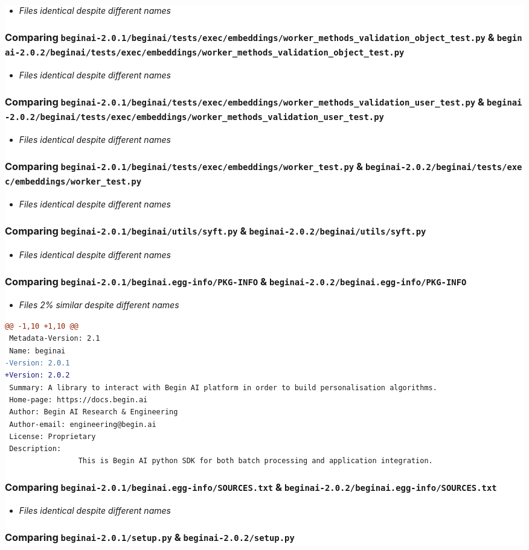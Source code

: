  * *Files identical despite different names*

### Comparing `beginai-2.0.1/beginai/tests/exec/embeddings/worker_methods_validation_object_test.py` & `beginai-2.0.2/beginai/tests/exec/embeddings/worker_methods_validation_object_test.py`

 * *Files identical despite different names*

### Comparing `beginai-2.0.1/beginai/tests/exec/embeddings/worker_methods_validation_user_test.py` & `beginai-2.0.2/beginai/tests/exec/embeddings/worker_methods_validation_user_test.py`

 * *Files identical despite different names*

### Comparing `beginai-2.0.1/beginai/tests/exec/embeddings/worker_test.py` & `beginai-2.0.2/beginai/tests/exec/embeddings/worker_test.py`

 * *Files identical despite different names*

### Comparing `beginai-2.0.1/beginai/utils/syft.py` & `beginai-2.0.2/beginai/utils/syft.py`

 * *Files identical despite different names*

### Comparing `beginai-2.0.1/beginai.egg-info/PKG-INFO` & `beginai-2.0.2/beginai.egg-info/PKG-INFO`

 * *Files 2% similar despite different names*

```diff
@@ -1,10 +1,10 @@
 Metadata-Version: 2.1
 Name: beginai
-Version: 2.0.1
+Version: 2.0.2
 Summary: A library to interact with Begin AI platform in order to build personalisation algorithms.
 Home-page: https://docs.begin.ai
 Author: Begin AI Research & Engineering
 Author-email: engineering@begin.ai
 License: Proprietary
 Description: 
                 This is Begin AI python SDK for both batch processing and application integration.
```

### Comparing `beginai-2.0.1/beginai.egg-info/SOURCES.txt` & `beginai-2.0.2/beginai.egg-info/SOURCES.txt`

 * *Files identical despite different names*

### Comparing `beginai-2.0.1/setup.py` & `beginai-2.0.2/setup.py`
